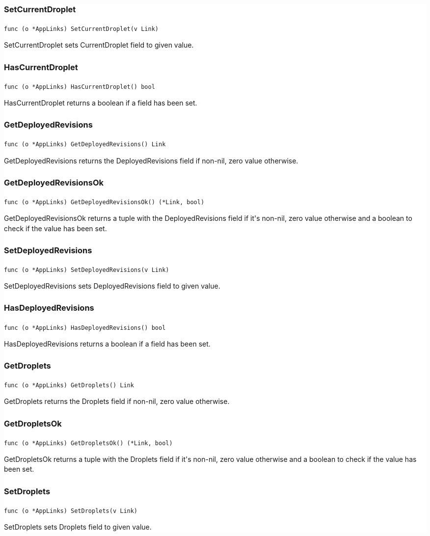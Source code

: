 ### SetCurrentDroplet

`func (o *AppLinks) SetCurrentDroplet(v Link)`

SetCurrentDroplet sets CurrentDroplet field to given value.

### HasCurrentDroplet

`func (o *AppLinks) HasCurrentDroplet() bool`

HasCurrentDroplet returns a boolean if a field has been set.

### GetDeployedRevisions

`func (o *AppLinks) GetDeployedRevisions() Link`

GetDeployedRevisions returns the DeployedRevisions field if non-nil, zero value otherwise.

### GetDeployedRevisionsOk

`func (o *AppLinks) GetDeployedRevisionsOk() (*Link, bool)`

GetDeployedRevisionsOk returns a tuple with the DeployedRevisions field if it's non-nil, zero value otherwise
and a boolean to check if the value has been set.

### SetDeployedRevisions

`func (o *AppLinks) SetDeployedRevisions(v Link)`

SetDeployedRevisions sets DeployedRevisions field to given value.

### HasDeployedRevisions

`func (o *AppLinks) HasDeployedRevisions() bool`

HasDeployedRevisions returns a boolean if a field has been set.

### GetDroplets

`func (o *AppLinks) GetDroplets() Link`

GetDroplets returns the Droplets field if non-nil, zero value otherwise.

### GetDropletsOk

`func (o *AppLinks) GetDropletsOk() (*Link, bool)`

GetDropletsOk returns a tuple with the Droplets field if it's non-nil, zero value otherwise
and a boolean to check if the value has been set.

### SetDroplets

`func (o *AppLinks) SetDroplets(v Link)`

SetDroplets sets Droplets field to given value.
